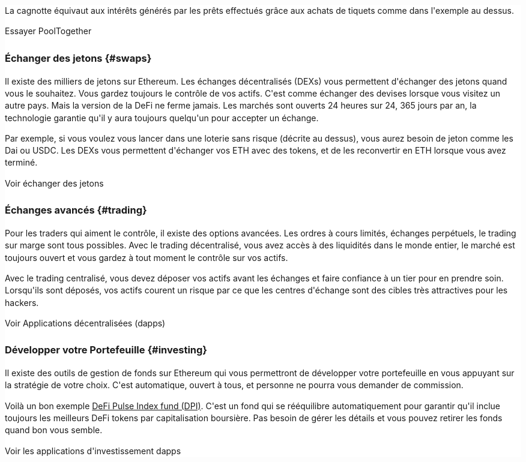 La cagnotte équivaut aux intérêts générés par les prêts effectués grâce aux achats de tiquets comme dans l'exemple au dessus.

<ButtonLink isSecondary to="https://pooltogether.com">
  Essayer PoolTogether
</ButtonLink>

<Divider />

### Échanger des jetons {#swaps}

Il existe des milliers de jetons sur Ethereum. Les échanges décentralisés (DEXs) vous permettent d'échanger des jetons quand vous le souhaitez. Vous gardez toujours le contrôle de vos actifs. C'est comme échanger des devises lorsque vous visitez un autre pays. Mais la version de la DeFi ne ferme jamais. Les marchés sont ouverts 24 heures sur 24, 365 jours par an, la technologie garantie qu'il y aura toujours quelqu'un pour accepter un échange.

Par exemple, si vous voulez vous lancer dans une loterie sans risque (décrite au dessus), vous aurez besoin de jeton comme les Dai ou USDC. Les DEXs vous permettent d'échanger vos ETH avec des tokens, et de les reconvertir en ETH lorsque vous avez terminé.

<ButtonLink to="/dapps/?category=finance">
  Voir échanger des jetons
</ButtonLink>

<Divider />

### Échanges avancés {#trading}

Pour les traders qui aiment le contrôle, il existe des options avancées. Les ordres à cours limités, échanges perpétuels, le trading sur marge sont tous possibles. Avec le trading décentralisé, vous avez accès à des liquidités dans le monde entier, le marché est toujours ouvert et vous gardez à tout moment le contrôle sur vos actifs.

Avec le trading centralisé, vous devez déposer vos actifs avant les échanges et faire confiance à un tier pour en prendre soin. Lorsqu'ils sont déposés, vos actifs courent un risque par ce que les centres d'échange sont des cibles très attractives pour les hackers.

<ButtonLink to="/dapps/?category=finance">
  Voir Applications décentralisées (dapps)
</ButtonLink>

<Divider />

### Développer votre Portefeuille {#investing}

Il existe des outils de gestion de fonds sur Ethereum qui vous permettront de développer votre portefeuille en vous appuyant sur la stratégie de votre choix. C'est automatique, ouvert à tous, et personne ne pourra vous demander de commission.

Voilà un bon exemple [DeFi Pulse Index fund (DPI)](https://defipulse.com/blog/defi-pulse-index/). C'est un fond qui se rééquilibre automatiquement pour garantir qu'il inclue toujours
les meilleurs DeFi tokens par capitalisation boursière. Pas besoin de gérer les détails et vous pouvez retirer les fonds quand bon vous semble.

<ButtonLink to="/dapps/?category=finance">
  Voir les applications d'investissement dapps
</ButtonLink>

